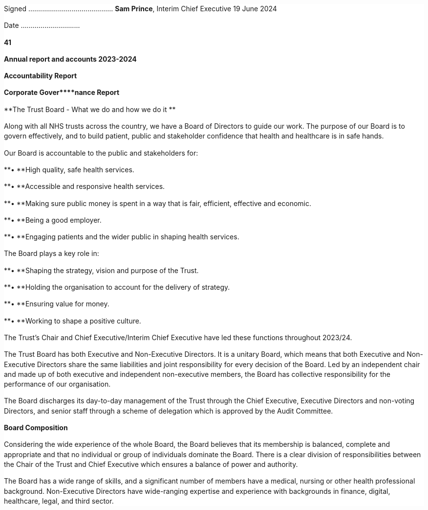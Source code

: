 Signed ........................................... **Sam Prince**, Interim Chief Executive 19 June 2024

Date .............................. 

**41**

**Annual report and accounts 2023-2024**

**Accountability Report**

**Corporate Gover****nance Report**

**The Trust Board - What we do and how we do it **

Along with all NHS trusts across the country, we have a Board of Directors to guide our work. The purpose of our Board is to govern effectively, and to build patient, public and stakeholder confidence that health and healthcare is in safe hands. 

Our Board is accountable to the public and stakeholders for:

**• **High quality, safe health services. 

**• **Accessible and responsive health services. 

**• **Making sure public money is spent in a way that is fair, efficient, effective and economic. 

**• **Being a good employer. 

**• **Engaging patients and the wider public in shaping health services. 

The Board plays a key role in:

**• **Shaping the strategy, vision and purpose of the Trust. 

**• **Holding the organisation to account for the delivery of strategy. 

**• **Ensuring value for money. 

**• **Working to shape a positive culture. 

The Trust’s Chair and Chief Executive/Interim Chief Executive have led these functions throughout 2023/24. 

The Trust Board has both Executive and Non-Executive Directors. It is a unitary Board, which means that both Executive and Non-Executive Directors share the same liabilities and joint responsibility for every decision of the Board. Led by an independent chair and made up of both executive and independent non-executive members, the Board has collective responsibility for the performance of our organisation. 

The Board discharges its day-to-day management of the Trust through the Chief Executive, Executive Directors and non-voting Directors, and senior staff through a scheme of delegation which is approved by the Audit Committee. 

**Board Composition**

Considering the wide experience of the whole Board, the Board believes that its membership is balanced, complete and appropriate and that no individual or group of individuals dominate the Board. There is a clear division of responsibilities between the Chair of the Trust and Chief Executive which ensures a balance of power and authority. 

The Board has a wide range of skills, and a significant number of members have a medical, nursing or other health professional background. Non-Executive Directors have wide-ranging expertise and experience with backgrounds in finance, digital, healthcare, legal, and third sector. 
